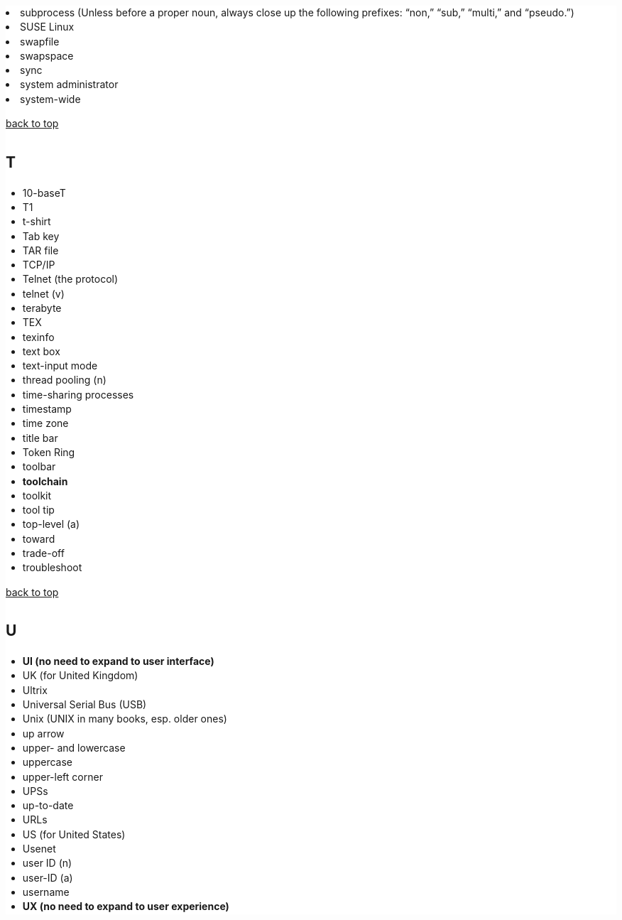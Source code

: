  <li>subprocess (Unless before a proper noun, always close up the following prefixes: “non,” “sub,” “multi,” and “pseudo.”)</li>
 <li>SUSE Linux</li>
 <li>swapfile</li>
 <li>swapspace</li>
 <li>sync</li>
 <li>system administrator</li>
 <li>system-wide</li>
 </ul>

<p><a href="#getting_started">back to top</a></p>

<h2 id="wordlist-T">T</h2>
<ul>
 <li>10-baseT</li>
 <li>T1</li>
 <li>t-shirt</li>
 <li>Tab key</li>
 <li>TAR file</li>
 <li>TCP/IP</li>
 <li>Telnet (the protocol)</li>
 <li>telnet (v)</li>
 <li>terabyte</li>
 <li>T<subscript>E</subscript>X</li>
 <li>texinfo</li>
 <li>text box</li>
 <li>text-input mode</li>
 <li>thread pooling (n)</li>
 <li>time-sharing processes</li>
 <li>timestamp</li>
 <li>time zone</li>
 <li>title bar</li>
 <li>Token Ring</li>
 <li>toolbar</li>
 <li><strong>toolchain</strong></li>
 <li>toolkit</li>
 <li>tool tip</li>
 <li>top-level (a)</li>
 <li>toward</li>
 <li>trade-off</li>
 <li>troubleshoot</li>
 </ul>

<p><a href="#getting_started">back to top</a></p>

<h2 id="wordlist-U">U</h2>
<ul>
 <li><strong>UI (no need to expand to user interface)</strong></li>
 <li>UK (for United Kingdom)</li>
 <li>Ultrix</li>
 <li>Universal Serial Bus (USB)</li>
 <li>Unix (UNIX in many books, esp. older ones)</li>
 <li>up arrow</li>
 <li>upper- and lowercase</li>
 <li>uppercase</li>
 <li>upper-left corner</li>
 <li>UPSs</li>
 <li>up-to-date</li>
 <li>URLs</li>
 <li>US (for United States)</li>
 <li>Usenet</li>
 <li>user ID (n)</li>
 <li>user-ID (a)</li>
 <li>username</li>
 <li><strong>UX (no need to expand to user experience)</strong></li>
